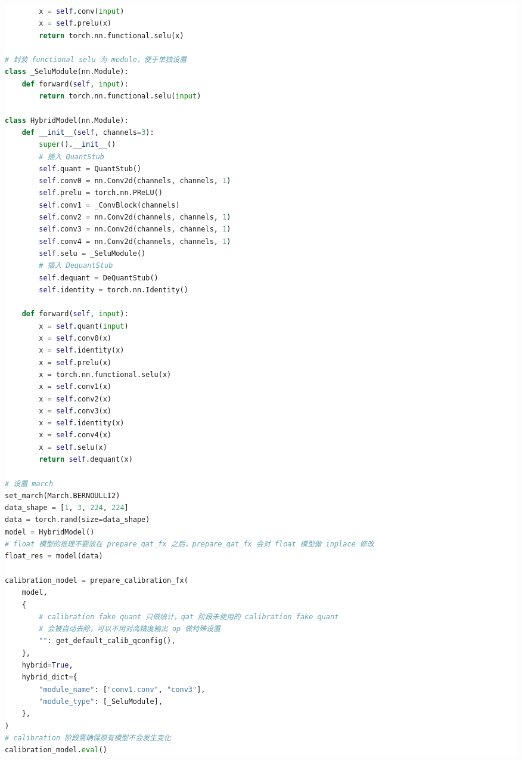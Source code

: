 ```python
        x = self.conv(input)
        x = self.prelu(x)
        return torch.nn.functional.selu(x)

# 封装 functional selu 为 module，便于单独设置
class _SeluModule(nn.Module):
    def forward(self, input):
        return torch.nn.functional.selu(input)

class HybridModel(nn.Module):
    def __init__(self, channels=3):
        super().__init__()
        # 插入 QuantStub
        self.quant = QuantStub()
        self.conv0 = nn.Conv2d(channels, channels, 1)
        self.prelu = torch.nn.PReLU()
        self.conv1 = _ConvBlock(channels)
        self.conv2 = nn.Conv2d(channels, channels, 1)
        self.conv3 = nn.Conv2d(channels, channels, 1)
        self.conv4 = nn.Conv2d(channels, channels, 1)
        self.selu = _SeluModule()
        # 插入 DequantStub
        self.dequant = DeQuantStub()
        self.identity = torch.nn.Identity()

    def forward(self, input):
        x = self.quant(input)
        x = self.conv0(x)
        x = self.identity(x)
        x = self.prelu(x)
        x = torch.nn.functional.selu(x)
        x = self.conv1(x)
        x = self.conv2(x)
        x = self.conv3(x)
        x = self.identity(x)
        x = self.conv4(x)
        x = self.selu(x)
        return self.dequant(x)

# 设置 march
set_march(March.BERNOULLI2)
data_shape = [1, 3, 224, 224]
data = torch.rand(size=data_shape)
model = HybridModel()
# float 模型的推理不要放在 prepare_qat_fx 之后，prepare_qat_fx 会对 float 模型做 inplace 修改
float_res = model(data)

calibration_model = prepare_calibration_fx(
    model,
    {
        # calibration fake quant 只做统计，qat 阶段未使用的 calibration fake quant
        # 会被自动去除，可以不用对高精度输出 op 做特殊设置
        "": get_default_calib_qconfig(),
    },
    hybrid=True,
    hybrid_dict={
        "module_name": ["conv1.conv", "conv3"],
        "module_type": [_SeluModule],
    },
)
# calibration 阶段需确保原有模型不会发生变化
calibration_model.eval()

```